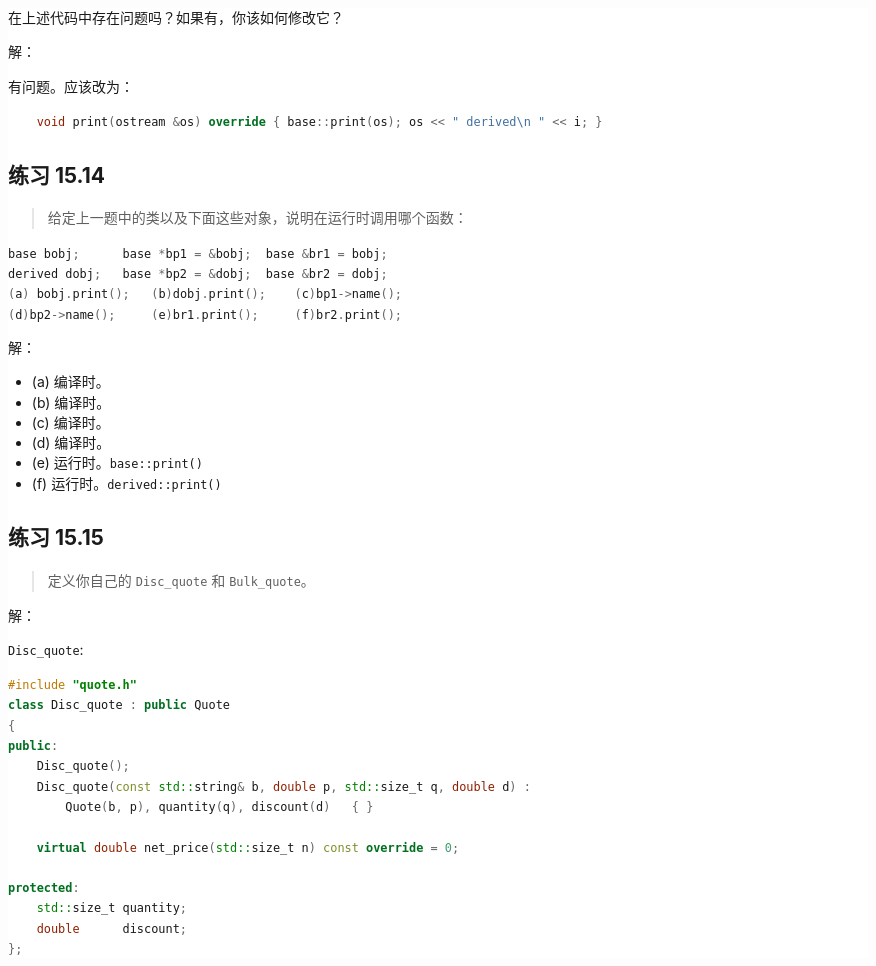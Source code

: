 在上述代码中存在问题吗？如果有，你该如何修改它？

解：

有问题。应该改为：

```cpp
	void print(ostream &os) override { base::print(os); os << " derived\n " << i; }
```

## 练习 15.14

> 给定上一题中的类以及下面这些对象，说明在运行时调用哪个函数：

```cpp
base bobj; 		base *bp1 = &bobj; 	base &br1 = bobj;
derived dobj; 	base *bp2 = &dobj; 	base &br2 = dobj;
(a) bobj.print();	(b)dobj.print();	(c)bp1->name();
(d)bp2->name();		(e)br1.print();		(f)br2.print();
```

解：

- (a) 编译时。
- (b) 编译时。
- (c) 编译时。
- (d) 编译时。
- (e) 运行时。`base::print()`
- (f) 运行时。`derived::print()`

## 练习 15.15

> 定义你自己的 `Disc_quote` 和 `Bulk_quote`。

解：

`Disc_quote`:

```cpp
#include "quote.h"
class Disc_quote : public Quote
{
public:
    Disc_quote();
    Disc_quote(const std::string& b, double p, std::size_t q, double d) :
        Quote(b, p), quantity(q), discount(d)   { }

    virtual double net_price(std::size_t n) const override = 0;

protected:
    std::size_t quantity;
    double      discount;
};

```
